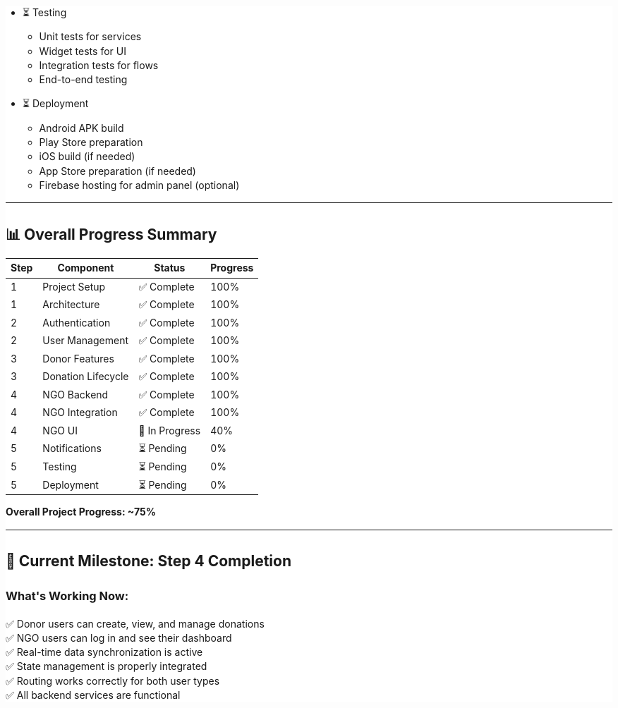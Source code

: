 - ⏳ Testing
  - Unit tests for services
  - Widget tests for UI
  - Integration tests for flows
  - End-to-end testing
  
- ⏳ Deployment
  - Android APK build
  - Play Store preparation
  - iOS build (if needed)
  - App Store preparation (if needed)
  - Firebase hosting for admin panel (optional)

---

## 📊 Overall Progress Summary

| Step | Component | Status | Progress |
|------|-----------|--------|----------|
| 1 | Project Setup | ✅ Complete | 100% |
| 1 | Architecture | ✅ Complete | 100% |
| 2 | Authentication | ✅ Complete | 100% |
| 2 | User Management | ✅ Complete | 100% |
| 3 | Donor Features | ✅ Complete | 100% |
| 3 | Donation Lifecycle | ✅ Complete | 100% |
| 4 | NGO Backend | ✅ Complete | 100% |
| 4 | NGO Integration | ✅ Complete | 100% |
| 4 | NGO UI | 🚧 In Progress | 40% |
| 5 | Notifications | ⏳ Pending | 0% |
| 5 | Testing | ⏳ Pending | 0% |
| 5 | Deployment | ⏳ Pending | 0% |

**Overall Project Progress: ~75%**

---

## 🎯 Current Milestone: Step 4 Completion

### What's Working Now:
✅ Donor users can create, view, and manage donations  
✅ NGO users can log in and see their dashboard  
✅ Real-time data synchronization is active  
✅ State management is properly integrated  
✅ Routing works correctly for both user types  
✅ All backend services are functional  
